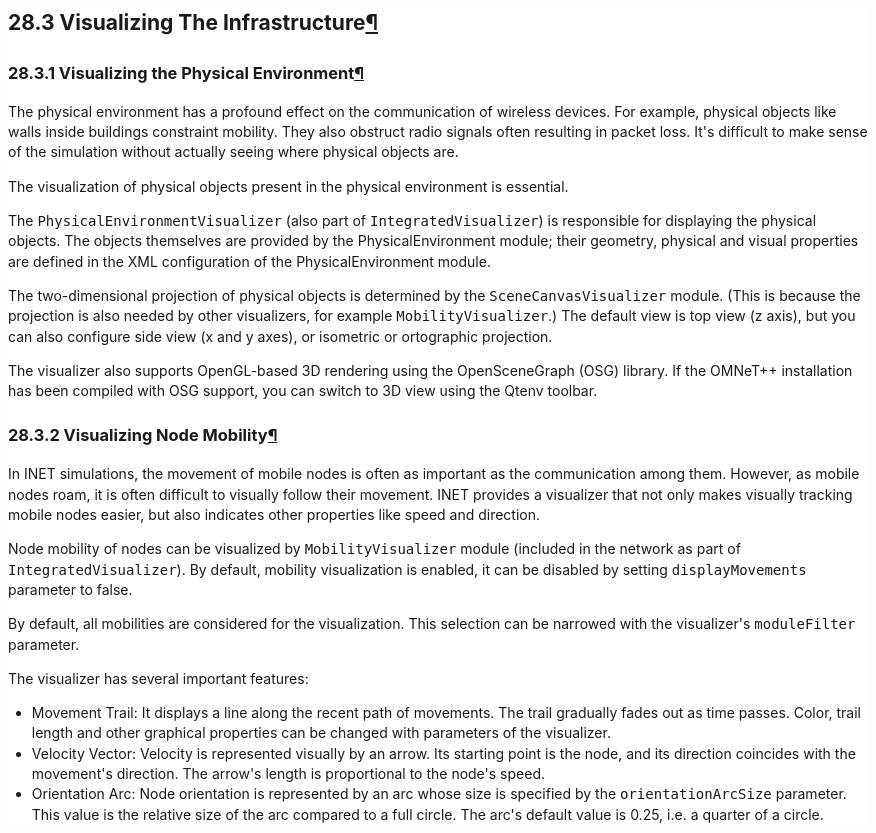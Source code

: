 <p>
<h2><a name="sec:visualization:the-infrastructure"></a>28.3 Visualizing The Infrastructure<a class="headerlink" href="#sec:visualization:the-infrastructure" title="Permalink to this headline">&para;</a></h2>

<p><h3><a name="sec:visualization:the-physical-environment"></a>28.3.1 Visualizing the Physical Environment<a class="headerlink" href="#sec:visualization:the-physical-environment" title="Permalink to this headline">&para;</a></h3>

<p>The physical environment has a profound effect on the communication of wireless
devices. For example, physical objects like walls inside buildings constraint
mobility. They also obstruct radio signals often resulting in packet loss. It's
difficult to make sense of the simulation without actually seeing where physical
objects are.

<p>The visualization of physical objects present in the physical environment is
essential.

<p>The <tt>PhysicalEnvironmentVisualizer</tt> (also part of <tt>IntegratedVisualizer</tt>) is
responsible for displaying the physical objects. The objects themselves are
provided by the PhysicalEnvironment module; their geometry, physical and visual
properties are defined in the XML configuration of the PhysicalEnvironment
module.

<p>The two-dimensional projection of physical objects is determined by the
<tt>SceneCanvasVisualizer</tt> module. (This is because the projection is also needed by
other visualizers, for example <tt>MobilityVisualizer</tt>.) The default view is top view
(z axis), but you can also configure side view (x and y axes), or isometric or
ortographic projection.

<p>The visualizer also supports OpenGL-based 3D rendering using the OpenSceneGraph
(OSG) library. If the OMNeT++ installation has been compiled with OSG
support, you can switch to 3D view using the Qtenv toolbar.

<p><h3><a name="sec:visualization:node-mobility"></a>28.3.2 Visualizing Node Mobility<a class="headerlink" href="#sec:visualization:node-mobility" title="Permalink to this headline">&para;</a></h3>

<p>In INET simulations, the movement of mobile nodes is often as important as the
communication among them. However, as mobile nodes roam, it is often difficult
to visually follow their movement. INET provides a visualizer that not only
makes visually tracking mobile nodes easier, but also indicates other properties
like speed and direction.

<p>Node mobility of nodes can be visualized by <tt>MobilityVisualizer</tt> module
(included in the network as part of <tt>IntegratedVisualizer</tt>). By default,
mobility visualization is enabled, it can be disabled by setting
<tt>displayMovements</tt> parameter to false.

<p>By default, all mobilities are considered for the visualization. This selection
can be narrowed with the visualizer's <tt>moduleFilter</tt> parameter.

<p>The visualizer has several important features:

<p><ul>
  <li> Movement Trail: It displays a line along the recent path of movements.
        The trail gradually fades out as time passes. Color, trail length and
        other graphical properties can be changed with parameters of the
        visualizer.</li>
  <li> Velocity Vector: Velocity is represented visually by an arrow. Its
        starting point is the node, and its direction coincides with the
        movement's direction. The arrow's length is proportional to the node's
       speed.</li>
  <li> Orientation Arc: Node orientation is represented by an arc whose size
       is specified by the <tt>orientationArcSize</tt> parameter. This value is the
       relative size of the arc compared to a full circle. The arc's default
       value is 0.25, i.e. a quarter of a circle.</li>
</ul>
